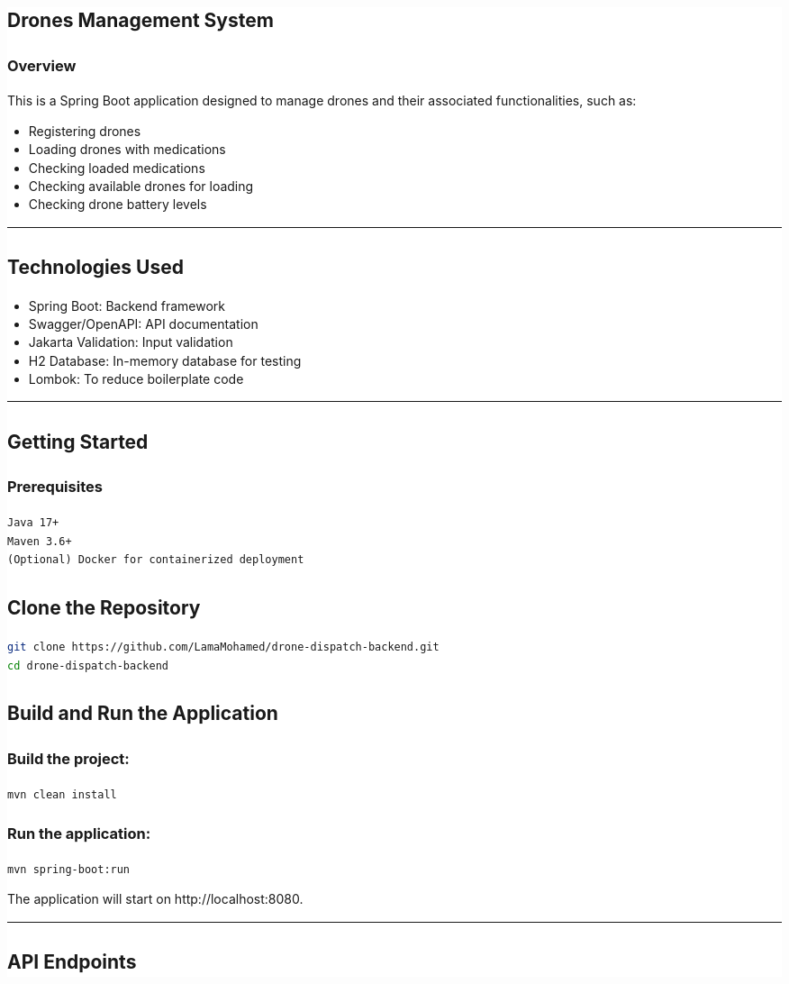 ## Drones Management System
### Overview
This is a Spring Boot application designed to manage drones and their associated functionalities, such as:

- Registering drones
- Loading drones with medications
- Checking loaded medications
- Checking available drones for loading
- Checking drone battery levels

---

## Technologies Used
- Spring Boot: Backend framework
- Swagger/OpenAPI: API documentation
- Jakarta Validation: Input validation
- H2 Database: In-memory database for testing
- Lombok: To reduce boilerplate code

---
## Getting Started
### Prerequisites
    Java 17+
    Maven 3.6+
    (Optional) Docker for containerized deployment
## Clone the Repository
```bash
git clone https://github.com/LamaMohamed/drone-dispatch-backend.git
cd drone-dispatch-backend
```

## Build and Run the Application
### Build the project:
```bash
mvn clean install
```
### Run the application:
```bash
mvn spring-boot:run
```
The application will start on http://localhost:8080.

---
## API Endpoints
